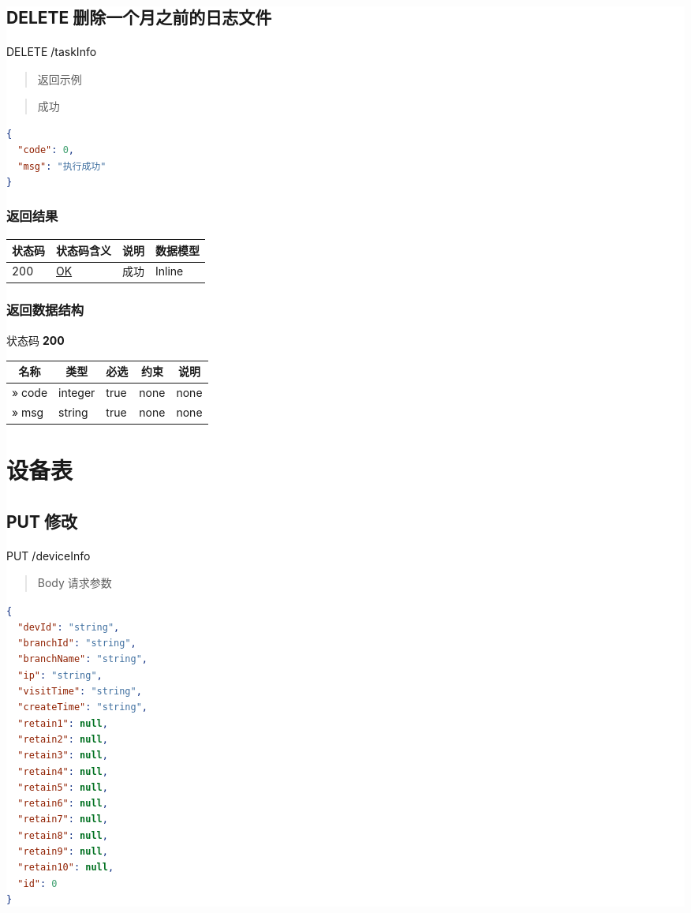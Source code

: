 ## DELETE 删除一个月之前的日志文件

DELETE /taskInfo

> 返回示例

> 成功

```json
{
  "code": 0,
  "msg": "执行成功"
}
```

### 返回结果

|状态码|状态码含义|说明|数据模型|
|---|---|---|---|
|200|[OK](https://tools.ietf.org/html/rfc7231#section-6.3.1)|成功|Inline|

### 返回数据结构

状态码 **200**

|名称|类型|必选|约束|说明|
|---|---|---|---|---|
|» code|integer|true|none|none|
|» msg|string|true|none|none|

# 设备表

## PUT 修改

PUT /deviceInfo

> Body 请求参数

```json
{
  "devId": "string",
  "branchId": "string",
  "branchName": "string",
  "ip": "string",
  "visitTime": "string",
  "createTime": "string",
  "retain1": null,
  "retain2": null,
  "retain3": null,
  "retain4": null,
  "retain5": null,
  "retain6": null,
  "retain7": null,
  "retain8": null,
  "retain9": null,
  "retain10": null,
  "id": 0
}
```
